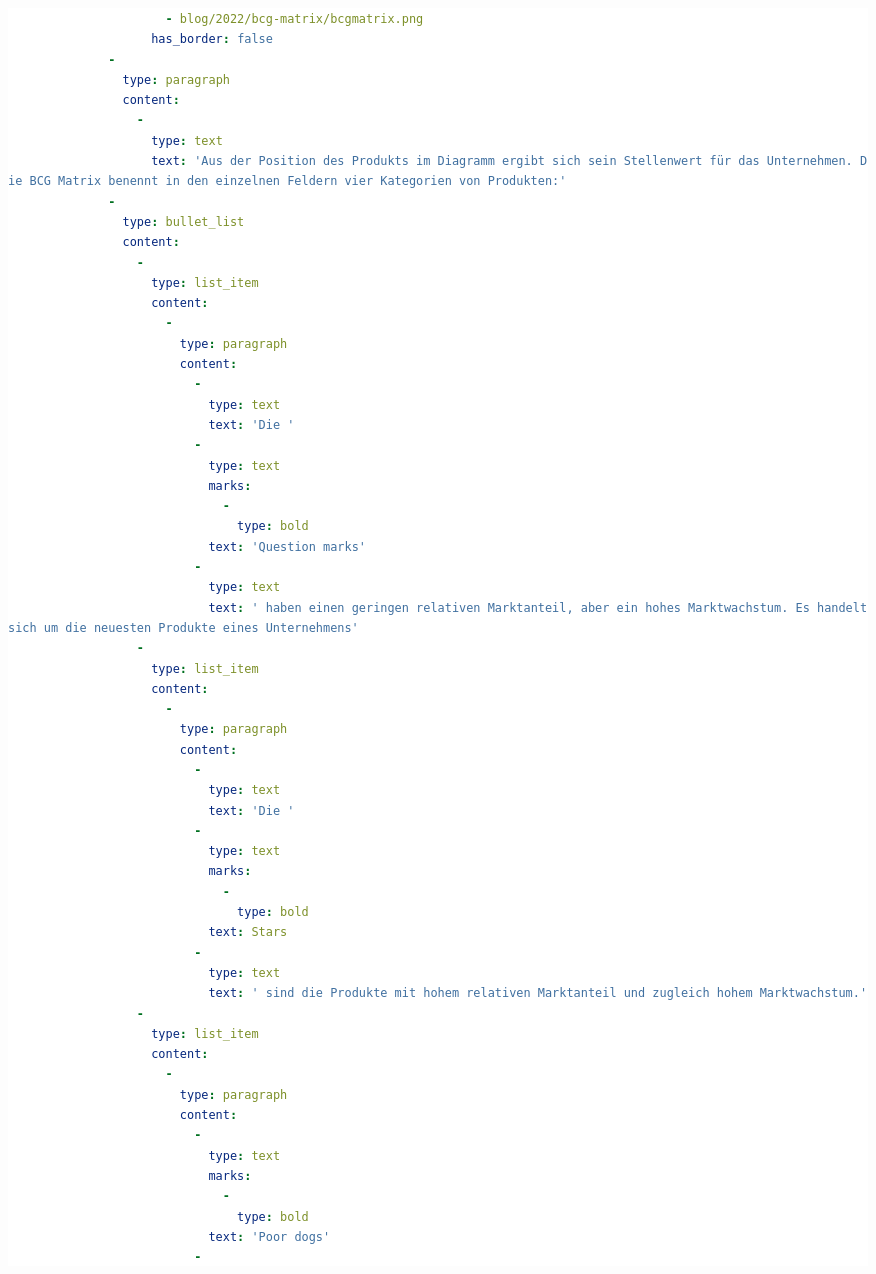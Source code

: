 ```yaml
                      - blog/2022/bcg-matrix/bcgmatrix.png
                    has_border: false
              -
                type: paragraph
                content:
                  -
                    type: text
                    text: 'Aus der Position des Produkts im Diagramm ergibt sich sein Stellenwert für das Unternehmen. Die BCG Matrix benennt in den einzelnen Feldern vier Kategorien von Produkten:'
              -
                type: bullet_list
                content:
                  -
                    type: list_item
                    content:
                      -
                        type: paragraph
                        content:
                          -
                            type: text
                            text: 'Die '
                          -
                            type: text
                            marks:
                              -
                                type: bold
                            text: 'Question marks'
                          -
                            type: text
                            text: ' haben einen geringen relativen Marktanteil, aber ein hohes Marktwachstum. Es handelt sich um die neuesten Produkte eines Unternehmens'
                  -
                    type: list_item
                    content:
                      -
                        type: paragraph
                        content:
                          -
                            type: text
                            text: 'Die '
                          -
                            type: text
                            marks:
                              -
                                type: bold
                            text: Stars
                          -
                            type: text
                            text: ' sind die Produkte mit hohem relativen Marktanteil und zugleich hohem Marktwachstum.'
                  -
                    type: list_item
                    content:
                      -
                        type: paragraph
                        content:
                          -
                            type: text
                            marks:
                              -
                                type: bold
                            text: 'Poor dogs'
                          -
```